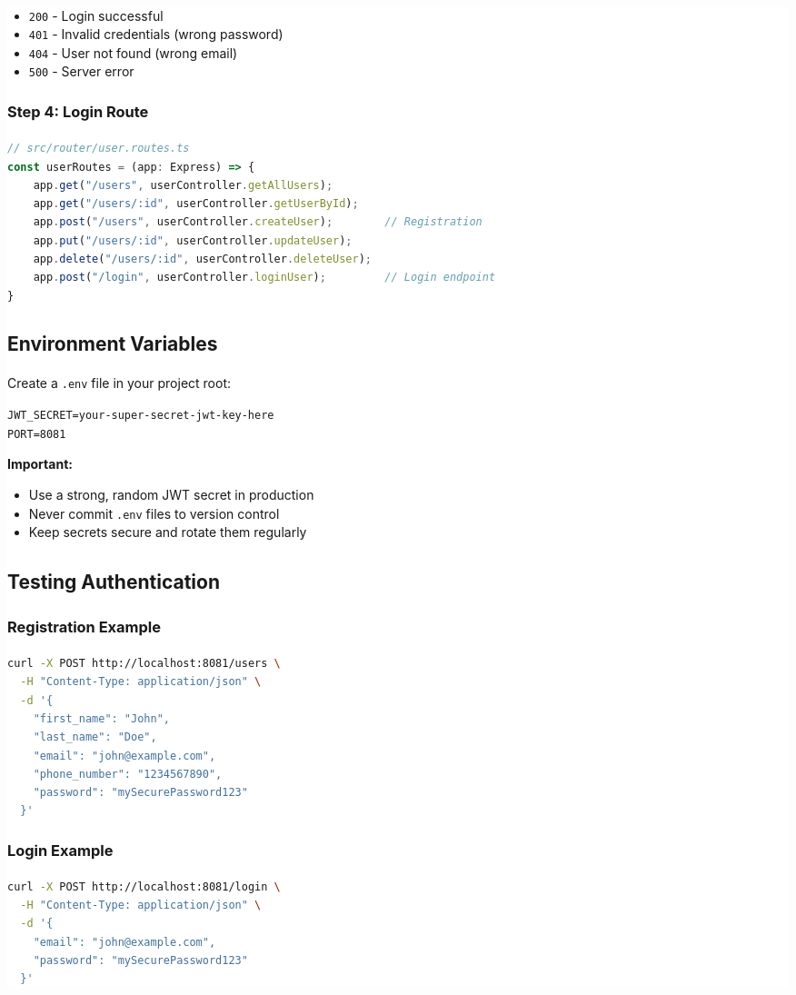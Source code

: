 - `200` - Login successful
- `401` - Invalid credentials (wrong password)
- `404` - User not found (wrong email)
- `500` - Server error

### Step 4: Login Route

```typescript
// src/router/user.routes.ts
const userRoutes = (app: Express) => {
    app.get("/users", userController.getAllUsers);
    app.get("/users/:id", userController.getUserById);
    app.post("/users", userController.createUser);        // Registration
    app.put("/users/:id", userController.updateUser);
    app.delete("/users/:id", userController.deleteUser);
    app.post("/login", userController.loginUser);         // Login endpoint
}
```

## Environment Variables

Create a `.env` file in your project root:

```env
JWT_SECRET=your-super-secret-jwt-key-here
PORT=8081
```

**Important:**

- Use a strong, random JWT secret in production
- Never commit `.env` files to version control
- Keep secrets secure and rotate them regularly

## Testing Authentication

### Registration Example

```bash
curl -X POST http://localhost:8081/users \
  -H "Content-Type: application/json" \
  -d '{
    "first_name": "John",
    "last_name": "Doe", 
    "email": "john@example.com",
    "phone_number": "1234567890",
    "password": "mySecurePassword123"
  }'
```

### Login Example

```bash
curl -X POST http://localhost:8081/login \
  -H "Content-Type: application/json" \
  -d '{
    "email": "john@example.com",
    "password": "mySecurePassword123"
  }'
```
